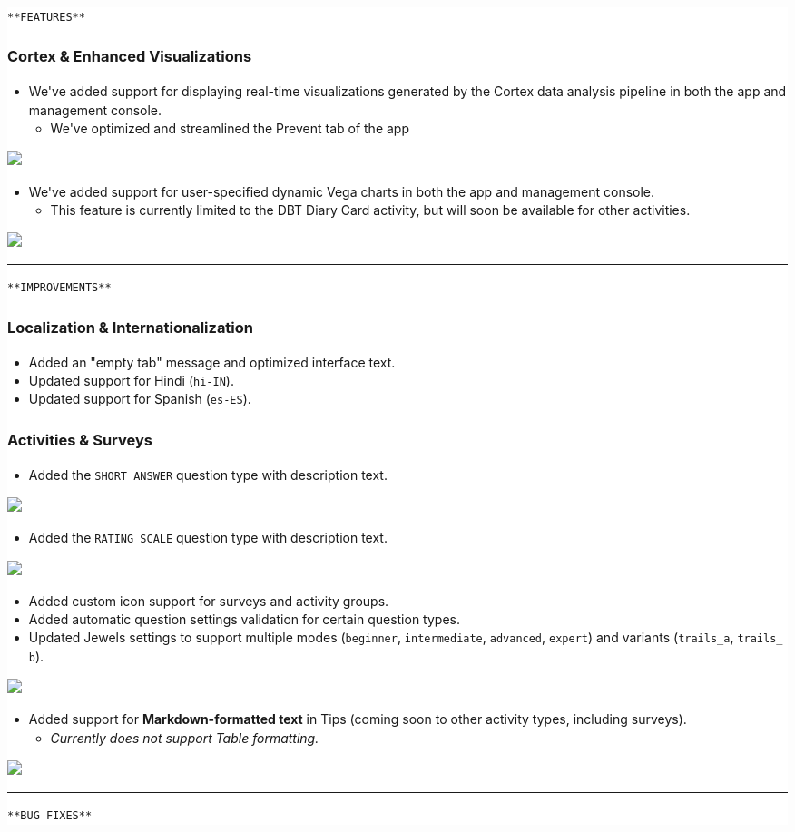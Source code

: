 
`**FEATURES**` 

### Cortex & Enhanced Visualizations

- We've added support for displaying real-time visualizations generated by the Cortex data analysis pipeline in both the app and management console.
    - We've optimized and streamlined the Prevent tab of the app

![](../assets/Screen_Shot_2020-12-01_at_10.07.35_AM.png)

- We've added support for user-specified dynamic Vega charts in both the app and management console.
    - This feature is currently limited to the DBT Diary Card activity, but will soon be available for other activities.

![](../assets/Screen_Shot_2020-12-01_at_10.09.53_AM.png)

---

`**IMPROVEMENTS**`

### Localization & Internationalization

- Added an "empty tab" message and optimized interface text.
- Updated support for Hindi (`hi-IN`).
- Updated support for Spanish (`es-ES`).

### Activities & Surveys

- Added the `SHORT ANSWER` question type with description text.

![](../assets/Screen_Shot_2020-12-01_at_10.14.19_AM.png)

- Added the `RATING SCALE` question type with description text.

![](../assets/Screen_Shot_2020-12-01_at_10.14.58_AM.png)

- Added custom icon support for surveys and activity groups.
- Added automatic question settings validation for certain question types.
- Updated Jewels settings to support multiple modes (`beginner`, `intermediate`, `advanced`, `expert`) and variants (`trails_a`, `trails_b`).

![](../assets/Screen_Shot_2020-12-01_at_10.18.34_AM.png)

- Added support for **Markdown-formatted text** in Tips (coming soon to other activity types, including surveys).
    - *Currently does not support Table formatting.*

![](../assets/Screen_Shot_2020-12-01_at_10.32.56_AM.png)

---

`**BUG FIXES**`
